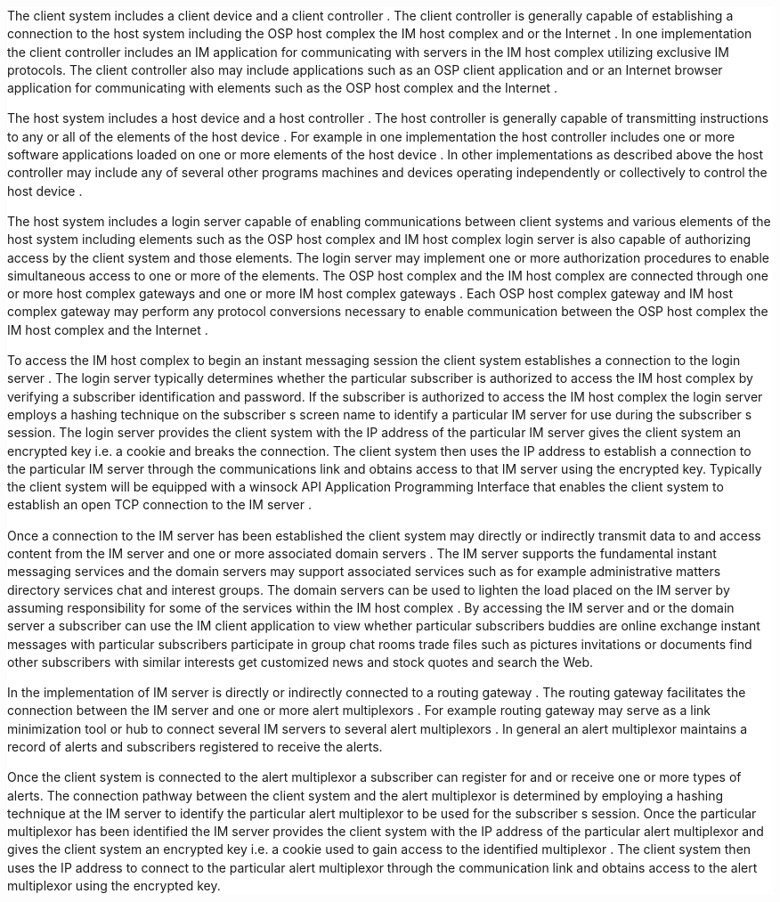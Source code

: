 The client system includes a client device and a client controller . The client controller is generally capable of establishing a connection to the host system including the OSP host complex the IM host complex and or the Internet . In one implementation the client controller includes an IM application for communicating with servers in the IM host complex utilizing exclusive IM protocols. The client controller also may include applications such as an OSP client application and or an Internet browser application for communicating with elements such as the OSP host complex and the Internet .

The host system includes a host device and a host controller . The host controller is generally capable of transmitting instructions to any or all of the elements of the host device . For example in one implementation the host controller includes one or more software applications loaded on one or more elements of the host device . In other implementations as described above the host controller may include any of several other programs machines and devices operating independently or collectively to control the host device .

The host system includes a login server capable of enabling communications between client systems and various elements of the host system including elements such as the OSP host complex and IM host complex login server is also capable of authorizing access by the client system and those elements. The login server may implement one or more authorization procedures to enable simultaneous access to one or more of the elements. The OSP host complex and the IM host complex are connected through one or more host complex gateways and one or more IM host complex gateways . Each OSP host complex gateway and IM host complex gateway may perform any protocol conversions necessary to enable communication between the OSP host complex the IM host complex and the Internet .

To access the IM host complex to begin an instant messaging session the client system establishes a connection to the login server . The login server typically determines whether the particular subscriber is authorized to access the IM host complex by verifying a subscriber identification and password. If the subscriber is authorized to access the IM host complex the login server employs a hashing technique on the subscriber s screen name to identify a particular IM server for use during the subscriber s session. The login server provides the client system with the IP address of the particular IM server gives the client system an encrypted key i.e. a cookie and breaks the connection. The client system then uses the IP address to establish a connection to the particular IM server through the communications link and obtains access to that IM server using the encrypted key. Typically the client system will be equipped with a winsock API Application Programming Interface that enables the client system to establish an open TCP connection to the IM server .

Once a connection to the IM server has been established the client system may directly or indirectly transmit data to and access content from the IM server and one or more associated domain servers . The IM server supports the fundamental instant messaging services and the domain servers may support associated services such as for example administrative matters directory services chat and interest groups. The domain servers can be used to lighten the load placed on the IM server by assuming responsibility for some of the services within the IM host complex . By accessing the IM server and or the domain server a subscriber can use the IM client application to view whether particular subscribers buddies are online exchange instant messages with particular subscribers participate in group chat rooms trade files such as pictures invitations or documents find other subscribers with similar interests get customized news and stock quotes and search the Web.

In the implementation of IM server is directly or indirectly connected to a routing gateway . The routing gateway facilitates the connection between the IM server and one or more alert multiplexors . For example routing gateway may serve as a link minimization tool or hub to connect several IM servers to several alert multiplexors . In general an alert multiplexor maintains a record of alerts and subscribers registered to receive the alerts.

Once the client system is connected to the alert multiplexor a subscriber can register for and or receive one or more types of alerts. The connection pathway between the client system and the alert multiplexor is determined by employing a hashing technique at the IM server to identify the particular alert multiplexor to be used for the subscriber s session. Once the particular multiplexor has been identified the IM server provides the client system with the IP address of the particular alert multiplexor and gives the client system an encrypted key i.e. a cookie used to gain access to the identified multiplexor . The client system then uses the IP address to connect to the particular alert multiplexor through the communication link and obtains access to the alert multiplexor using the encrypted key.
